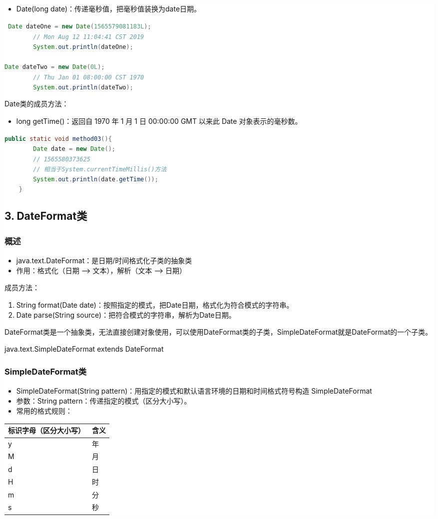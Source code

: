 + Date(long date)：传递毫秒值，把毫秒值装换为date日期。

``` java
 Date dateOne = new Date(1565579081183L);
        // Mon Aug 12 11:04:41 CST 2019
        System.out.println(dateOne);
        
Date dateTwo = new Date(0L);
        // Thu Jan 01 08:00:00 CST 1970
        System.out.println(dateTwo);
```

Date类的成员方法：

+ long getTime()：返回自 1970 年 1 月 1 日 00:00:00 GMT 以来此 Date 对象表示的毫秒数。

```java
public static void method03(){
        Date date = new Date();
    	// 1565580373625
    	// 相当于System.currentTimeMillis()方法
        System.out.println(date.getTime()); 
    }
```

## 3. DateFormat类

### 概述

+ java.text.DateFormat：是日期/时间格式化子类的抽象类
+ 作用：格式化（日期 --> 文本），解析（文本 --> 日期）


成员方法：

1. String format(Date date)：按照指定的模式，把Date日期，格式化为符合模式的字符串。
2. Date parse(String source)：把符合模式的字符串，解析为Date日期。

DateFormat类是一个抽象类，无法直接创建对象使用，可以使用DateFormat类的子类，SimpleDateFormat就是DateFormat的一个子类。

java.text.SimpleDateFormat extends DateFormat


### SimpleDateFormat类

+ SimpleDateFormat(String pattern)：用指定的模式和默认语言环境的日期和时间格式符号构造 SimpleDateFormat
+ 参数：String pattern：传递指定的模式（区分大小写）。
+ 常用的格式规则：

|标识字母（区分大小写）|含义|
|---|---|
|y	|年|
|M	|月|
|d	|日|
|H	|时|
|m	|分|
|s	|秒|
